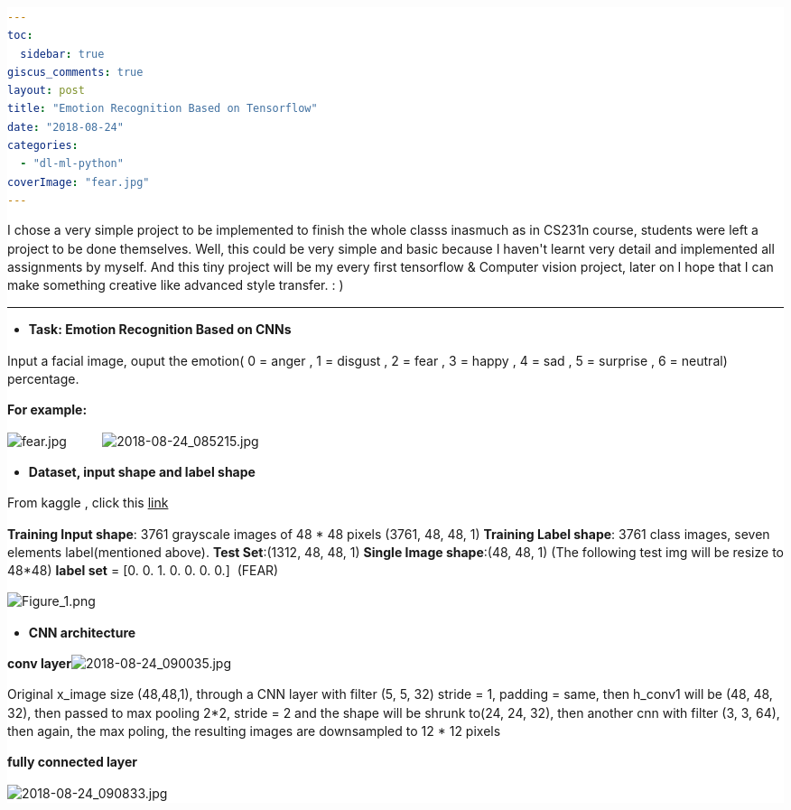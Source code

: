 ```yaml
---
toc:
  sidebar: true
giscus_comments: true
layout: post
title: "Emotion Recognition Based on Tensorflow"
date: "2018-08-24"
categories: 
  - "dl-ml-python"
coverImage: "fear.jpg"
---
```


I chose a very simple project to be implemented to finish the whole classs inasmuch as in CS231n course, students were left a project to be done themselves. Well, this could be very simple and basic because I haven't learnt very detail and implemented all assignments by myself. And this tiny project will be my every first tensorflow & Computer vision project, later on I hope that I can make something creative like advanced style transfer. : )

* * *

- **Task: Emotion Recognition Based on CNNs**

Input a facial image, ouput the emotion( 0 = anger , 1 = disgust , 2 = fear , 3 = happy , 4 = sad , 5 = surprise , 6 = neutral) percentage.

**For example:** 

![fear.jpg](https://zhengliangliang.files.wordpress.com/2018/08/fear.jpg)          ![2018-08-24_085215.jpg](https://zhengliangliang.files.wordpress.com/2018/08/2018-08-24_085215.jpg)

- **Dataset, input shape and label shape**

From kaggle , click this [link](https://www.kaggle.com/c/facial-keypoints-detector/data)

**Training Input shape**: 3761 grayscale images of 48 * 48 pixels (3761, 48, 48, 1) **Training Label shape**: 3761 class images, seven elements label(mentioned above). **Test Set**:(1312, 48, 48, 1) **Single Image shape**:(48, 48, 1) (The following test img will be resize to 48*48) **label set** = [0. 0. 1. 0. 0. 0. 0.]  (FEAR)

![Figure_1.png](https://zhengliangliang.files.wordpress.com/2018/08/figure_1.png)

- **CNN architecture**

 **conv layer**![2018-08-24_090035.jpg](https://zhengliangliang.files.wordpress.com/2018/08/2018-08-24_090035.jpg)

Original x_image size (48,48,1), through a CNN layer with filter (5, 5, 32) stride = 1, padding = same, then h_conv1 will be (48, 48, 32), then passed to max pooling 2*2, stride = 2 and the shape will be shrunk to(24, 24, 32), then another cnn with filter (3, 3, 64), then again, the max poling, the resulting images are downsampled to 12 * 12 pixels

**fully connected layer**

![2018-08-24_090833.jpg](https://zhengliangliang.files.wordpress.com/2018/08/2018-08-24_090833.jpg)
